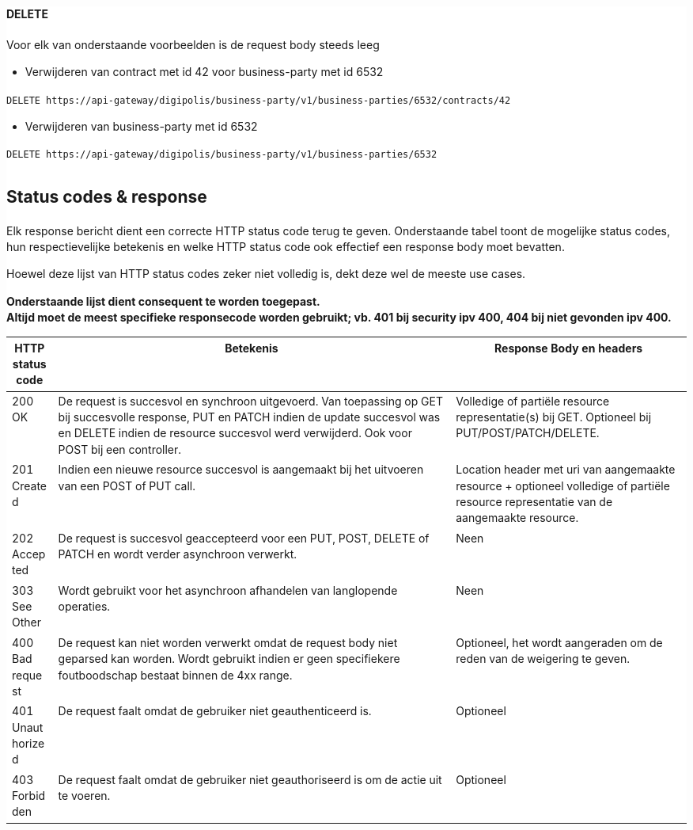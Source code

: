 #### DELETE

Voor elk van onderstaande voorbeelden is de request body steeds leeg

-   Verwijderen van contract met id 42 voor business-party met id 6532
``` prettyprint
DELETE https://api-gateway/digipolis/business-party/v1/business-parties/6532/contracts/42
```

-   Verwijderen van business-party met id 6532
``` prettyprint
DELETE https://api-gateway/digipolis/business-party/v1/business-parties/6532
```

## Status codes & response

Elk response bericht dient een correcte HTTP status code terug te geven. Onderstaande tabel toont de mogelijke status codes, hun respectievelijke betekenis en welke HTTP status code ook effectief een response body moet bevatten.

Hoewel deze lijst van HTTP status codes zeker niet volledig is, dekt deze wel de meeste use cases.

**Onderstaande lijst dient consequent te worden toegepast.  
Altijd moet de meest specifieke responsecode worden gebruikt; vb. 401 bij security ipv 400, 404 bij niet gevonden ipv 400.**

HTTP status code           | Betekenis                                                                                                                                                                                                                                                                 | Response Body en headers
----------------           | ---------                                                                                                                                                                                                                                                                 | ------------------------
200 OK                     | De request is succesvol en synchroon uitgevoerd. Van toepassing op GET bij succesvolle response, PUT en PATCH indien de update succesvol was en DELETE indien de resource succesvol werd verwijderd. Ook voor POST bij een controller.                                    | Volledige of partiële resource representatie(s) bij GET. Optioneel bij PUT/POST/PATCH/DELETE.
201 Created                | Indien een nieuwe resource succesvol is aangemaakt bij het uitvoeren van een POST of PUT call.                                                                                                                                                                            | Location header met uri van aangemaakte resource + optioneel volledige of partiële resource representatie van de aangemaakte resource.
202 Accepted               | De request is succesvol geaccepteerd voor een PUT, POST, DELETE of PATCH en wordt verder asynchroon verwerkt.                                                                                                                                                             | Neen                 
303 See Other              | Wordt gebruikt voor het asynchroon afhandelen van langlopende operaties.                                                                                                                                                                                                  | Neen                 
400 Bad request            | De request kan niet worden verwerkt omdat de request body niet geparsed kan worden. Wordt gebruikt indien er geen specifiekere foutboodschap bestaat binnen de 4xx range.                                                                                                 | Optioneel, het wordt aangeraden om de reden van de weigering te geven.         
401 Unauthorized           | De request faalt omdat de gebruiker niet geauthenticeerd is.                                                                                                                                                                                                              | Optioneel            
403 Forbidden              | De request faalt omdat de gebruiker niet geauthoriseerd is om de actie uit te voeren.                                                                                                                                                                                     | Optioneel            